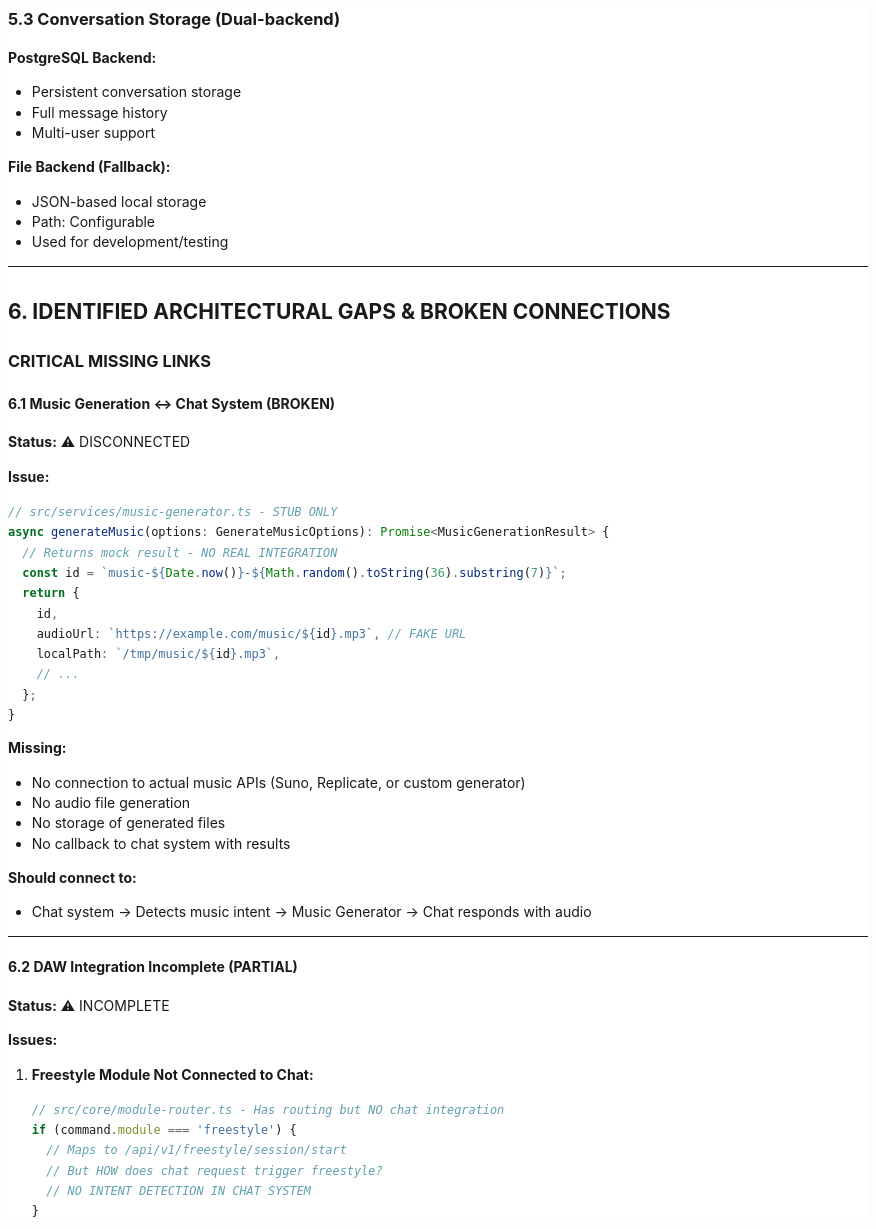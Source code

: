 ### 5.3 Conversation Storage (Dual-backend)

**PostgreSQL Backend:**
- Persistent conversation storage
- Full message history
- Multi-user support

**File Backend (Fallback):**
- JSON-based local storage
- Path: Configurable
- Used for development/testing

---

## 6. IDENTIFIED ARCHITECTURAL GAPS & BROKEN CONNECTIONS

### CRITICAL MISSING LINKS

#### 6.1 **Music Generation ↔ Chat System (BROKEN)**
**Status:** ⚠️ DISCONNECTED

**Issue:**
```typescript
// src/services/music-generator.ts - STUB ONLY
async generateMusic(options: GenerateMusicOptions): Promise<MusicGenerationResult> {
  // Returns mock result - NO REAL INTEGRATION
  const id = `music-${Date.now()}-${Math.random().toString(36).substring(7)}`;
  return {
    id,
    audioUrl: `https://example.com/music/${id}.mp3`, // FAKE URL
    localPath: `/tmp/music/${id}.mp3`,
    // ...
  };
}
```

**Missing:**
- No connection to actual music APIs (Suno, Replicate, or custom generator)
- No audio file generation
- No storage of generated files
- No callback to chat system with results

**Should connect to:**
- Chat system → Detects music intent → Music Generator → Chat responds with audio

---

#### 6.2 **DAW Integration Incomplete (PARTIAL)**
**Status:** ⚠️ INCOMPLETE

**Issues:**

1. **Freestyle Module Not Connected to Chat:**
   ```typescript
   // src/core/module-router.ts - Has routing but NO chat integration
   if (command.module === 'freestyle') {
     // Maps to /api/v1/freestyle/session/start
     // But HOW does chat request trigger freestyle?
     // NO INTENT DETECTION IN CHAT SYSTEM
   }
   ```
